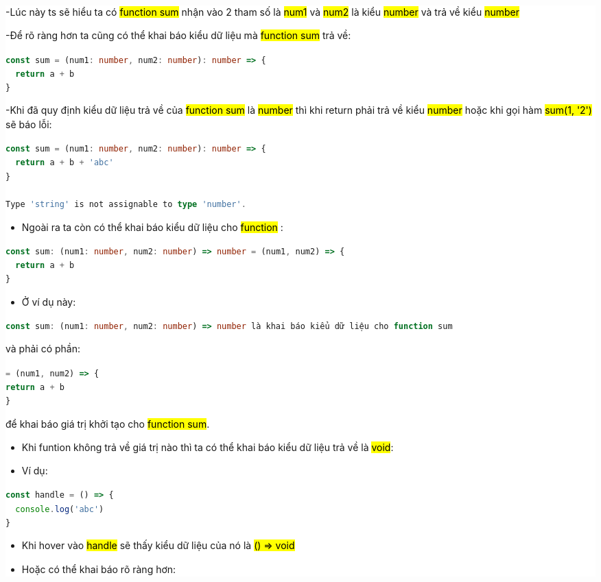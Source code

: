 -Lúc này ts sẽ hiểu ta có <mark>function sum</mark> nhận vào 2 tham số là <mark>num1</mark> và <mark>num2</mark> là kiểu <mark>number</mark> và trả về kiểu <mark>number</mark>

-Để rõ ràng hơn ta cũng có thể khai báo kiểu dữ liệu mà <mark>function sum</mark> trả về:

```ts
const sum = (num1: number, num2: number): number => {
  return a + b
}
```

-Khi đã quy định kiểu dữ liệu trả về của <mark>function sum</mark> là <mark>number</mark> thì khi return phải trả về kiểu <mark>number</mark> hoặc khi gọi hàm <mark>sum(1, '2')</mark> sẽ báo lỗi:

```ts
const sum = (num1: number, num2: number): number => {
  return a + b + 'abc'
}

Type 'string' is not assignable to type 'number'.
```

- Ngoài ra ta còn có thể khai báo kiểu dữ liệu cho <mark>function</mark> :

```ts
const sum: (num1: number, num2: number) => number = (num1, num2) => {
  return a + b
}
```

- Ở ví dụ này:

```ts
const sum: (num1: number, num2: number) => number là khai báo kiểu dữ liệu cho function sum
```

và phải có phần:

```ts
= (num1, num2) => {
return a + b
}
```

để khai báo giá trị khởi tạo cho <mark>function sum</mark>.

- Khi funtion không trả về giá trị nào thì ta có thể khai báo kiểu dữ liệu trả về là <mark>void</mark>:

- Ví dụ:

```ts
const handle = () => {
  console.log('abc')
}
```

- Khi hover vào <mark>handle</mark> sẽ thấy kiểu dữ liệu của nó là <mark>() => void</mark>

- Hoặc có thể khai báo rõ ràng hơn:
